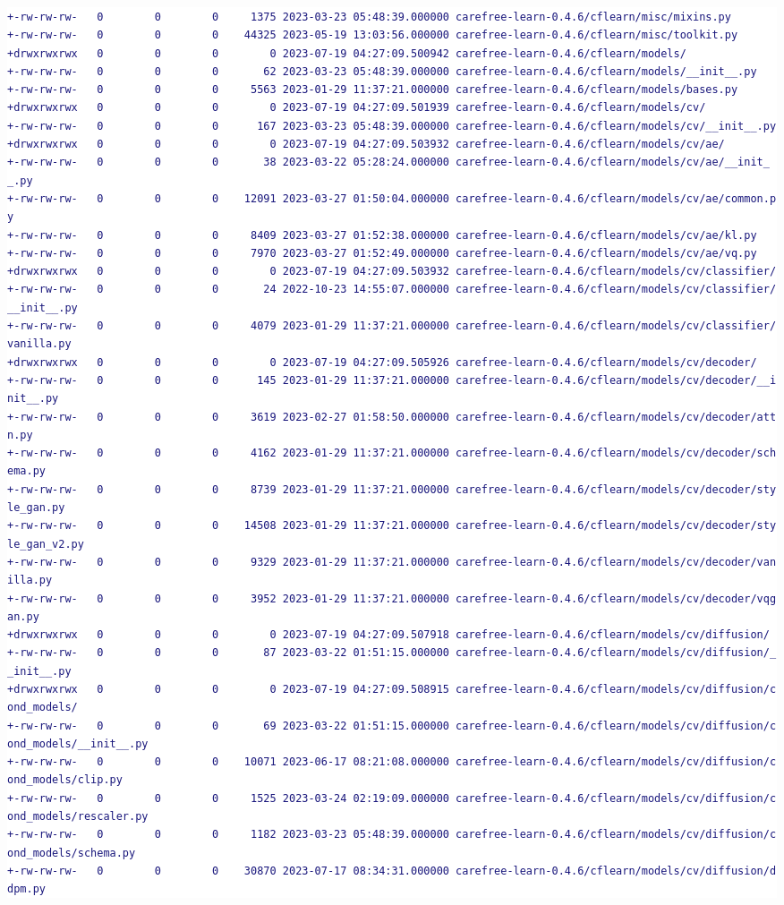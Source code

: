 ```diff
+-rw-rw-rw-   0        0        0     1375 2023-03-23 05:48:39.000000 carefree-learn-0.4.6/cflearn/misc/mixins.py
+-rw-rw-rw-   0        0        0    44325 2023-05-19 13:03:56.000000 carefree-learn-0.4.6/cflearn/misc/toolkit.py
+drwxrwxrwx   0        0        0        0 2023-07-19 04:27:09.500942 carefree-learn-0.4.6/cflearn/models/
+-rw-rw-rw-   0        0        0       62 2023-03-23 05:48:39.000000 carefree-learn-0.4.6/cflearn/models/__init__.py
+-rw-rw-rw-   0        0        0     5563 2023-01-29 11:37:21.000000 carefree-learn-0.4.6/cflearn/models/bases.py
+drwxrwxrwx   0        0        0        0 2023-07-19 04:27:09.501939 carefree-learn-0.4.6/cflearn/models/cv/
+-rw-rw-rw-   0        0        0      167 2023-03-23 05:48:39.000000 carefree-learn-0.4.6/cflearn/models/cv/__init__.py
+drwxrwxrwx   0        0        0        0 2023-07-19 04:27:09.503932 carefree-learn-0.4.6/cflearn/models/cv/ae/
+-rw-rw-rw-   0        0        0       38 2023-03-22 05:28:24.000000 carefree-learn-0.4.6/cflearn/models/cv/ae/__init__.py
+-rw-rw-rw-   0        0        0    12091 2023-03-27 01:50:04.000000 carefree-learn-0.4.6/cflearn/models/cv/ae/common.py
+-rw-rw-rw-   0        0        0     8409 2023-03-27 01:52:38.000000 carefree-learn-0.4.6/cflearn/models/cv/ae/kl.py
+-rw-rw-rw-   0        0        0     7970 2023-03-27 01:52:49.000000 carefree-learn-0.4.6/cflearn/models/cv/ae/vq.py
+drwxrwxrwx   0        0        0        0 2023-07-19 04:27:09.503932 carefree-learn-0.4.6/cflearn/models/cv/classifier/
+-rw-rw-rw-   0        0        0       24 2022-10-23 14:55:07.000000 carefree-learn-0.4.6/cflearn/models/cv/classifier/__init__.py
+-rw-rw-rw-   0        0        0     4079 2023-01-29 11:37:21.000000 carefree-learn-0.4.6/cflearn/models/cv/classifier/vanilla.py
+drwxrwxrwx   0        0        0        0 2023-07-19 04:27:09.505926 carefree-learn-0.4.6/cflearn/models/cv/decoder/
+-rw-rw-rw-   0        0        0      145 2023-01-29 11:37:21.000000 carefree-learn-0.4.6/cflearn/models/cv/decoder/__init__.py
+-rw-rw-rw-   0        0        0     3619 2023-02-27 01:58:50.000000 carefree-learn-0.4.6/cflearn/models/cv/decoder/attn.py
+-rw-rw-rw-   0        0        0     4162 2023-01-29 11:37:21.000000 carefree-learn-0.4.6/cflearn/models/cv/decoder/schema.py
+-rw-rw-rw-   0        0        0     8739 2023-01-29 11:37:21.000000 carefree-learn-0.4.6/cflearn/models/cv/decoder/style_gan.py
+-rw-rw-rw-   0        0        0    14508 2023-01-29 11:37:21.000000 carefree-learn-0.4.6/cflearn/models/cv/decoder/style_gan_v2.py
+-rw-rw-rw-   0        0        0     9329 2023-01-29 11:37:21.000000 carefree-learn-0.4.6/cflearn/models/cv/decoder/vanilla.py
+-rw-rw-rw-   0        0        0     3952 2023-01-29 11:37:21.000000 carefree-learn-0.4.6/cflearn/models/cv/decoder/vqgan.py
+drwxrwxrwx   0        0        0        0 2023-07-19 04:27:09.507918 carefree-learn-0.4.6/cflearn/models/cv/diffusion/
+-rw-rw-rw-   0        0        0       87 2023-03-22 01:51:15.000000 carefree-learn-0.4.6/cflearn/models/cv/diffusion/__init__.py
+drwxrwxrwx   0        0        0        0 2023-07-19 04:27:09.508915 carefree-learn-0.4.6/cflearn/models/cv/diffusion/cond_models/
+-rw-rw-rw-   0        0        0       69 2023-03-22 01:51:15.000000 carefree-learn-0.4.6/cflearn/models/cv/diffusion/cond_models/__init__.py
+-rw-rw-rw-   0        0        0    10071 2023-06-17 08:21:08.000000 carefree-learn-0.4.6/cflearn/models/cv/diffusion/cond_models/clip.py
+-rw-rw-rw-   0        0        0     1525 2023-03-24 02:19:09.000000 carefree-learn-0.4.6/cflearn/models/cv/diffusion/cond_models/rescaler.py
+-rw-rw-rw-   0        0        0     1182 2023-03-23 05:48:39.000000 carefree-learn-0.4.6/cflearn/models/cv/diffusion/cond_models/schema.py
+-rw-rw-rw-   0        0        0    30870 2023-07-17 08:34:31.000000 carefree-learn-0.4.6/cflearn/models/cv/diffusion/ddpm.py
```